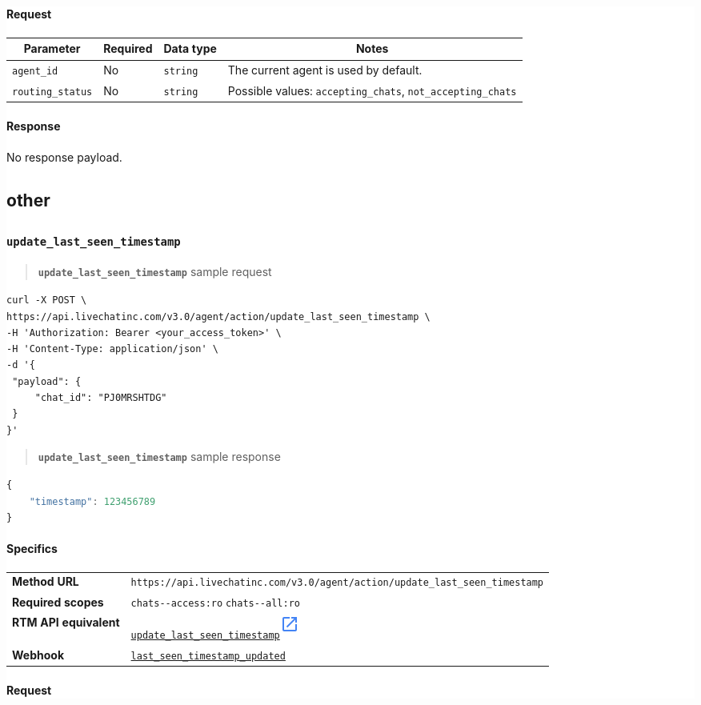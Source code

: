 #### Request

| Parameter  | Required | Data type     | Notes                                                     |
| ---------------- | -------- | -------- | --------------------------------------------------------- |
| `agent_id`       | No       | `string` | The current agent is used by default.                     |
| `routing_status` | No       | `string` | Possible values: `accepting_chats`, `not_accepting_chats` |

#### Response

No response payload.



## other

### `update_last_seen_timestamp`

> **`update_last_seen_timestamp`** sample request 

   ```shell
curl -X POST \
  https://api.livechatinc.com/v3.0/agent/action/update_last_seen_timestamp \
  -H 'Authorization: Bearer <your_access_token>' \
  -H 'Content-Type: application/json' \
  -d '{
    "payload": {
        "chat_id": "PJ0MRSHTDG"
    }
}'
  ```

> **`update_last_seen_timestamp`** sample response 

```js
{
	"timestamp": 123456789
}
```

#### Specifics

|  |  |
|-------|--------|
| **Method URL**   | `https://api.livechatinc.com/v3.0/agent/action/update_last_seen_timestamp`  |
| __Required scopes__| `chats--access:ro` `chats--all:ro`|
| **RTM API equivalent**| [`update_last_seen_timestamp`](../agent-chat-rtm-api/#update-last-seen-timestamp)<sup>[![LiveChat Link](link.svg)](../agent-chat-rtm-api/#update-last-seen-timestamp)</sup> |
| **Webhook**| [`last_seen_timestamp_updated`](#last-seen-timestamp-updated)|


#### Request
      